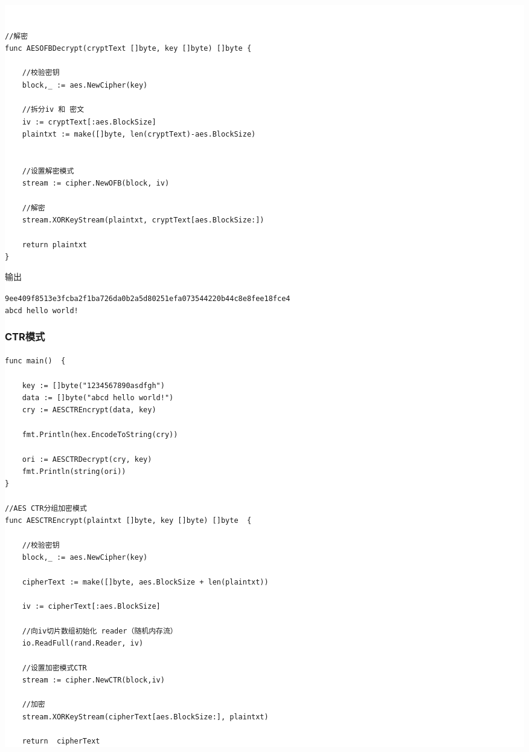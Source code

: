 ```


//解密
func AESOFBDecrypt(cryptText []byte, key []byte) []byte {

	//校验密钥
	block,_ := aes.NewCipher(key)

	//拆分iv 和 密文
	iv := cryptText[:aes.BlockSize]
	plaintxt := make([]byte, len(cryptText)-aes.BlockSize)


	//设置解密模式
	stream := cipher.NewOFB(block, iv)

	//解密
	stream.XORKeyStream(plaintxt, cryptText[aes.BlockSize:])

	return plaintxt
}

```
输出
```
9ee409f8513e3fcba2f1ba726da0b2a5d80251efa073544220b44c8e8fee18fce4
abcd hello world!
```

### CTR模式
```
func main()  {

	key := []byte("1234567890asdfgh")
	data := []byte("abcd hello world!")
	cry := AESCTREncrypt(data, key)

	fmt.Println(hex.EncodeToString(cry))

	ori := AESCTRDecrypt(cry, key)
	fmt.Println(string(ori))
}

//AES CTR分组加密模式
func AESCTREncrypt(plaintxt []byte, key []byte) []byte  {

	//校验密钥
	block,_ := aes.NewCipher(key)

	cipherText := make([]byte, aes.BlockSize + len(plaintxt))

	iv := cipherText[:aes.BlockSize]

	//向iv切片数组初始化 reader（随机内存流）
	io.ReadFull(rand.Reader, iv)

	//设置加密模式CTR
	stream := cipher.NewCTR(block,iv)

	//加密
	stream.XORKeyStream(cipherText[aes.BlockSize:], plaintxt)

	return  cipherText
```
